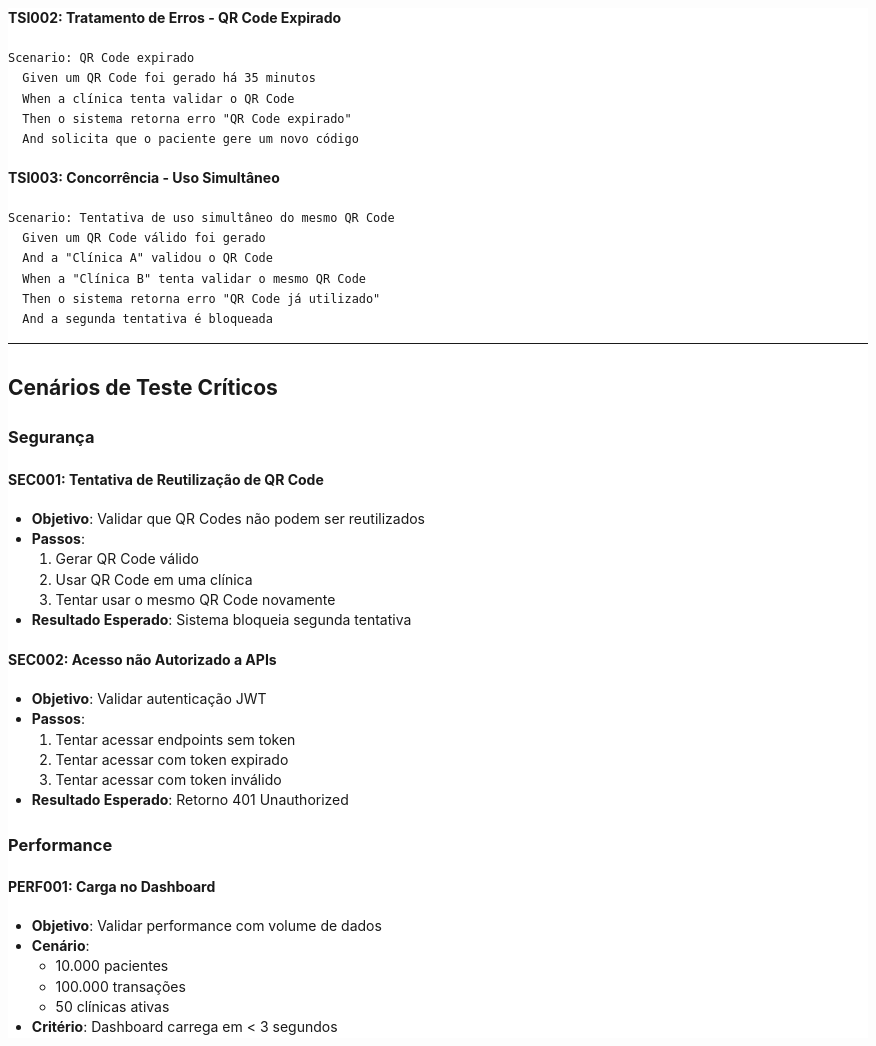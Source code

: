 #### TSI002: Tratamento de Erros - QR Code Expirado

```gherkin
Scenario: QR Code expirado
  Given um QR Code foi gerado há 35 minutos
  When a clínica tenta validar o QR Code
  Then o sistema retorna erro "QR Code expirado"
  And solicita que o paciente gere um novo código
```

#### TSI003: Concorrência - Uso Simultâneo

```gherkin
Scenario: Tentativa de uso simultâneo do mesmo QR Code
  Given um QR Code válido foi gerado
  And a "Clínica A" validou o QR Code
  When a "Clínica B" tenta validar o mesmo QR Code
  Then o sistema retorna erro "QR Code já utilizado"
  And a segunda tentativa é bloqueada
```

---

## Cenários de Teste Críticos

### Segurança

#### SEC001: Tentativa de Reutilização de QR Code

- **Objetivo**: Validar que QR Codes não podem ser reutilizados
- **Passos**:
  1. Gerar QR Code válido
  2. Usar QR Code em uma clínica
  3. Tentar usar o mesmo QR Code novamente
- **Resultado Esperado**: Sistema bloqueia segunda tentativa

#### SEC002: Acesso não Autorizado a APIs

- **Objetivo**: Validar autenticação JWT
- **Passos**:
  1. Tentar acessar endpoints sem token
  2. Tentar acessar com token expirado
  3. Tentar acessar com token inválido
- **Resultado Esperado**: Retorno 401 Unauthorized

### Performance

#### PERF001: Carga no Dashboard

- **Objetivo**: Validar performance com volume de dados
- **Cenário**:
  - 10.000 pacientes
  - 100.000 transações
  - 50 clínicas ativas
- **Critério**: Dashboard carrega em < 3 segundos
